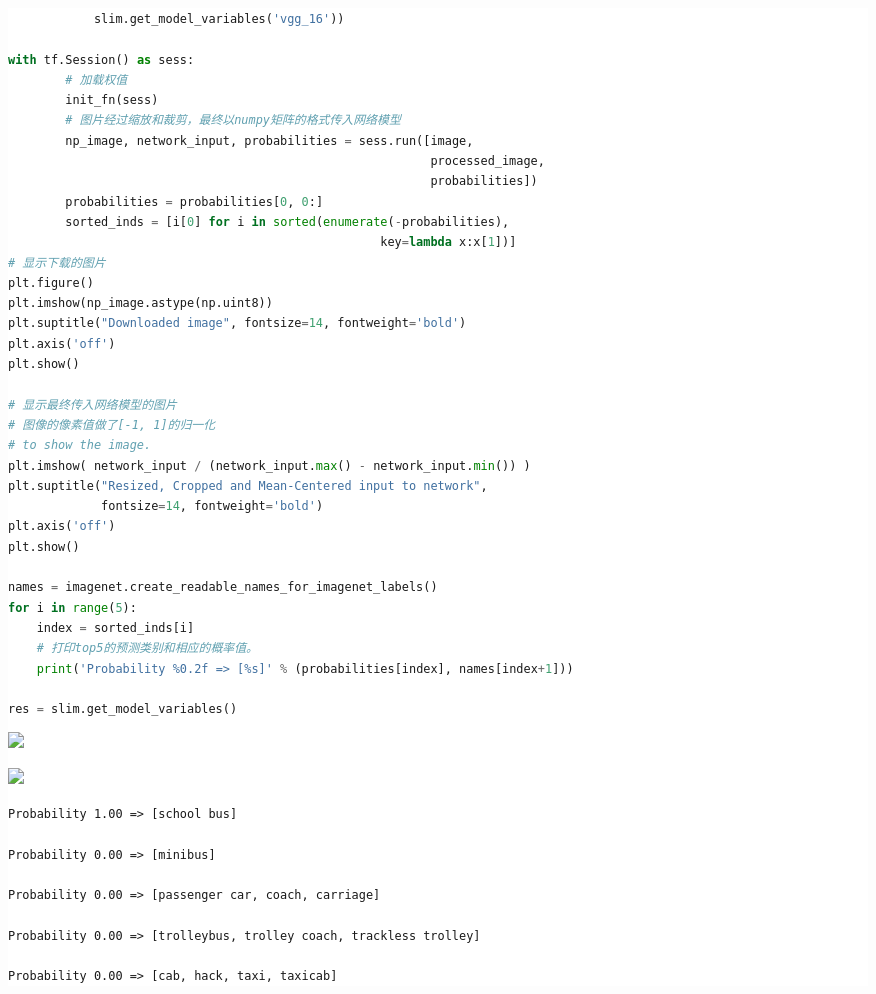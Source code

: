 ```python
            slim.get_model_variables('vgg_16'))

with tf.Session() as sess: 
        # 加载权值
        init_fn(sess)
        # 图片经过缩放和裁剪，最终以numpy矩阵的格式传入网络模型
        np_image, network_input, probabilities = sess.run([image,
                                                           processed_image,
                                                           probabilities])
        probabilities = probabilities[0, 0:]
        sorted_inds = [i[0] for i in sorted(enumerate(-probabilities),
                                                    key=lambda x:x[1])]
# 显示下载的图片
plt.figure()
plt.imshow(np_image.astype(np.uint8))
plt.suptitle("Downloaded image", fontsize=14, fontweight='bold')
plt.axis('off')
plt.show()

# 显示最终传入网络模型的图片
# 图像的像素值做了[-1, 1]的归一化
# to show the image.
plt.imshow( network_input / (network_input.max() - network_input.min()) )
plt.suptitle("Resized, Cropped and Mean-Centered input to network",
             fontsize=14, fontweight='bold')
plt.axis('off')
plt.show()

names = imagenet.create_readable_names_for_imagenet_labels()
for i in range(5):
    index = sorted_inds[i]
    # 打印top5的预测类别和相应的概率值。
    print('Probability %0.2f => [%s]' % (probabilities[index], names[index+1]))

res = slim.get_model_variables()

```
![](https://raw.githubusercontent.com/xiezhongzhao/blog/gh-pages/output_9_0.png)

![](https://raw.githubusercontent.com/xiezhongzhao/blog/gh-pages/output_9_1.png)




    Probability 1.00 => [school bus]
    
    Probability 0.00 => [minibus]
    
    Probability 0.00 => [passenger car, coach, carriage]
    
    Probability 0.00 => [trolleybus, trolley coach, trackless trolley]
    
    Probability 0.00 => [cab, hack, taxi, taxicab]
